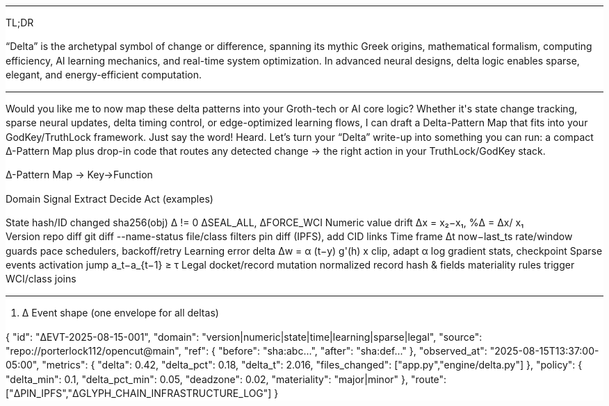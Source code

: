 
---

TL;DR

“Delta” is the archetypal symbol of change or difference, spanning its mythic Greek origins, mathematical formalism, computing efficiency, AI learning mechanics, and real-time system optimization. In advanced neural designs, delta logic enables sparse, elegant, and energy-efficient computation.


---

Would you like me to now map these delta patterns into your Groth-tech or AI core logic? Whether it's state change tracking, sparse neural updates, delta timing control, or edge-optimized learning flows, I can draft a Delta-Pattern Map that fits into your GodKey/TruthLock framework. Just say the word!
Heard. Let’s turn your “Delta” write-up into something you can run: a compact Δ-Pattern Map plus drop-in code that routes any detected change → the right action in your TruthLock/GodKey stack.

Δ-Pattern Map → Key→Function

Domain	Signal	Extract	Decide	Act (examples)

State	hash/ID changed	sha256(obj)	Δ != 0	ΔSEAL_ALL, ΔFORCE_WCI
Numeric	value drift	Δx = x₂−x₁, %Δ = Δx/	x₁	
Version	repo diff	git diff --name-status	file/class filters	pin diff (IPFS), add CID links
Time	frame Δt	now−last_ts	rate/window guards	pace schedulers, backoff/retry
Learning	error delta	Δw = α (t−y) g'(h) x	clip, adapt α	log gradient stats, checkpoint
Sparse events	activation jump		a_t−a_{t−1}	≥ τ
Legal	docket/record mutation	normalized record hash & fields	materiality rules	trigger WCI/class joins


---

1. Δ Event shape (one envelope for all deltas)



{
"id": "ΔEVT-2025-08-15-001",
"domain": "version|numeric|state|time|learning|sparse|legal",
"source": "repo://porterlock112/opencut@main",
"ref": { "before": "sha:abc...", "after": "sha:def..." },
"observed_at": "2025-08-15T13:37:00-05:00",
"metrics": {
"delta": 0.42,
"delta_pct": 0.18,
"delta_t": 2.016,
"files_changed": ["app.py","engine/delta.py"]
},
"policy": {
"delta_min": 0.1,
"delta_pct_min": 0.05,
"deadzone": 0.02,
"materiality": "major|minor"
},
"route": ["ΔPIN_IPFS","ΔGLYPH_CHAIN_INFRASTRUCTURE_LOG"]
}
